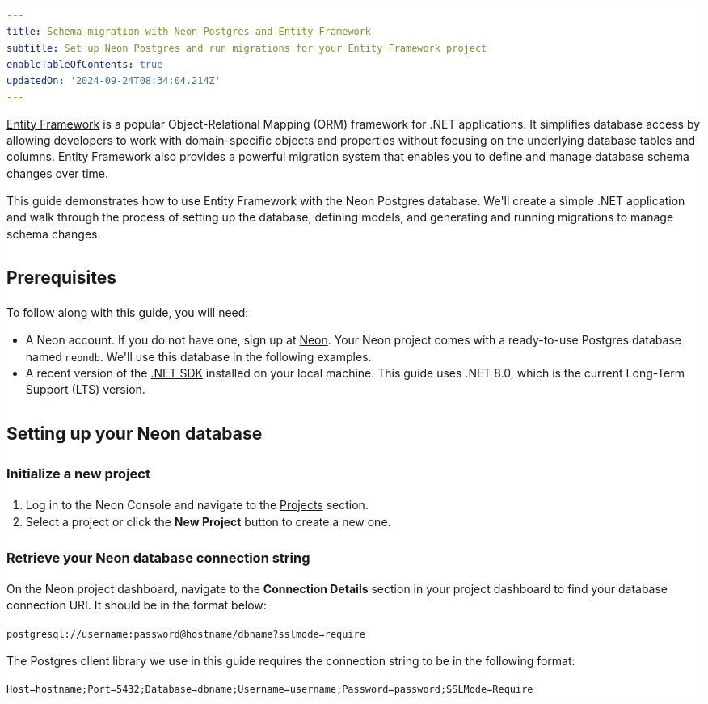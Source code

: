 ```yaml
---
title: Schema migration with Neon Postgres and Entity Framework
subtitle: Set up Neon Postgres and run migrations for your Entity Framework project
enableTableOfContents: true
updatedOn: '2024-09-24T08:34:04.214Z'
---
```


[Entity Framework](https://learn.microsoft.com/en-us/ef/) is a popular Object-Relational Mapping (ORM) framework for .NET applications. It simplifies database access by allowing developers to work with domain-specific objects and properties without focusing on the underlying database tables and columns. Entity Framework also provides a powerful migration system that enables you to define and manage database schema changes over time.

This guide demonstrates how to use Entity Framework with the Neon Postgres database. We'll create a simple .NET application and walk through the process of setting up the database, defining models, and generating and running migrations to manage schema changes.

## Prerequisites

To follow along with this guide, you will need:

- A Neon account. If you do not have one, sign up at [Neon](https://neon.tech). Your Neon project comes with a ready-to-use Postgres database named `neondb`. We'll use this database in the following examples.
- A recent version of the [.NET SDK](https://dotnet.microsoft.com/en-us/download/dotnet) installed on your local machine. This guide uses .NET 8.0, which is the current Long-Term Support (LTS) version.

## Setting up your Neon database

### Initialize a new project

1. Log in to the Neon Console and navigate to the [Projects](https://console.neon.tech/app/projects) section.
2. Select a project or click the **New Project** button to create a new one.

### Retrieve your Neon database connection string

On the Neon project dashboard, navigate to the **Connection Details** section in your project dashboard to find your database connection URI. It should be in the format below:

```
postgresql://username:password@hostname/dbname?sslmode=require
```

The Postgres client library we use in this guide requires the connection string to be in the following format:

```
Host=hostname;Port=5432;Database=dbname;Username=username;Password=password;SSLMode=Require
```
